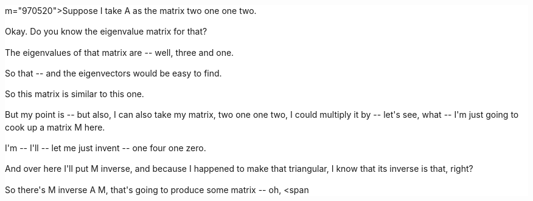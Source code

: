   m="970520">Suppose</span> <span m="971100">I</span> <span
  m="971250">take</span> <span m="971880">A</span> <span m="972490">as</span>
  <span m="972890">the</span> <span m="973030">matrix</span> <span
  m="974080">two</span> <span m="974510">one</span> <span m="974910">one</span>
  <span m="975390">two.</span></p><p><span m="977060">Okay.</span> <span
  m="981510">Do</span> <span m="981610">you</span> <span m="981710">know</span>
  <span m="981910">the</span> <span m="982070">eigenvalue</span> <span
  m="982810">matrix</span> <span m="983350">for</span> <span
  m="983490">that?</span></p><p><span m="985470">The</span> <span
  m="985610">eigenvalues</span> <span m="986490">of</span> <span
  m="986670">that</span> <span m="986930">matrix</span> <span
  m="987600">are</span> <span m="987620">--</span> <span m="988630">well,</span>
  <span m="989770">three</span> <span m="990740">and</span> <span
  m="990910">one.</span></p><p><span m="993040">So</span> <span
  m="993260">that</span> <span m="993470">--</span> <span m="993790">and</span>
  <span m="994570">the</span> <span m="994840">eigenvectors</span> <span
  m="995680">would</span> <span m="995850">be</span> <span
  m="996050">easy</span> <span m="996330">to</span> <span
  m="996430">find.</span></p><p><span m="997430">So</span> <span
  m="997680">this</span> <span m="997940">matrix</span> <span
  m="998510">is</span> <span m="998740">similar</span> <span
  m="999130">to</span> <span m="999220">this</span> <span
  m="999480">one.</span></p><p><span m="1000780">But</span> <span
  m="1001570">my</span> <span m="1001960">point</span> <span
  m="1002290">is</span> <span m="1002480">--</span> <span m="1003080">but</span>
  <span m="1003280">also,</span> <span m="1004910">I</span> <span
  m="1005650">can</span> <span m="1005840">also</span> <span
  m="1006180">take</span> <span m="1007000">my</span> <span
  m="1007450">matrix,</span> <span m="1007990">two</span> <span
  m="1008170">one</span> <span m="1008450">one</span> <span
  m="1008750">two,</span> <span m="1009410">I</span> <span
  m="1009710">could</span> <span m="1009930">multiply</span> <span
  m="1010560">it</span> <span m="1010710">by</span> <span m="1011050">--</span>
  <span m="1011090">let's</span> <span m="1011280">see,</span> <span
  m="1011510">what</span> <span m="1011940">--</span> <span
  m="1012090">I'm</span> <span m="1012260">just</span> <span
  m="1012460">going</span> <span m="1012870">to</span> <span
  m="1012960">cook</span> <span m="1013220">up</span> <span m="1013400">a</span>
  <span m="1013520">matrix</span> <span m="1014000">M</span> <span
  m="1014360">here.</span></p><p><span m="1015580">I'm</span> <span
  m="1015780">--</span> <span m="1015810">I'll</span> <span
  m="1016040">--</span> <span m="1016170">let</span> <span m="1016260">me</span>
  <span m="1016350">just</span> <span m="1016580">invent</span> <span
  m="1017000">--</span> <span m="1017270">one</span> <span
  m="1017850">four</span> <span m="1018280">one</span> <span
  m="1018810">zero.</span></p><p><span m="1020350">And</span> <span
  m="1020510">over</span> <span m="1020790">here</span> <span
  m="1021040">I'll</span> <span m="1021190">put</span> <span
  m="1021430">M</span> <span m="1021640">inverse,</span> <span
  m="1022710">and</span> <span m="1023270">because</span> <span
  m="1023710">I</span> <span m="1023800">happened</span> <span
  m="1024089">to</span> <span m="1024160">make</span> <span
  m="1024390">that</span> <span m="1024700">triangular,</span> <span
  m="1025839">I</span> <span m="1026030">know</span> <span
  m="1026349">that</span> <span m="1026510">its</span> <span
  m="1026700">inverse</span> <span m="1027480">is</span> <span
  m="1027670">that,</span> <span m="1028630">right?</span></p><p><span
  m="1029940">So</span> <span m="1030109">there's</span> <span
  m="1030480">M</span> <span m="1030750">inverse</span> <span
  m="1031300">A</span> <span m="1031579">M,</span> <span
  m="1031920">that's</span> <span m="1032180">going</span> <span
  m="1032329">to</span> <span m="1032400">produce</span> <span
  m="1032890">some</span> <span m="1033099">matrix</span> <span
  m="1033790">--</span> <span m="1033819">oh,</span> <span